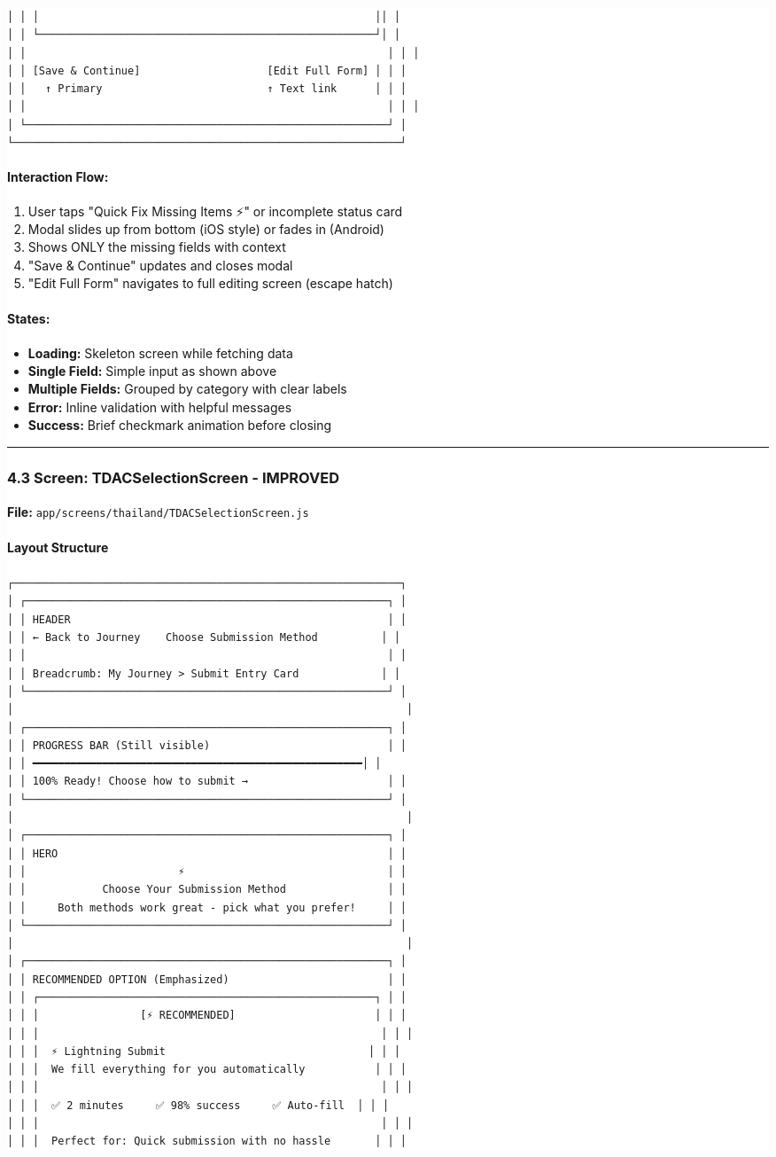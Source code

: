 ```
│ │ │                                                     ││ │
│ │ └─────────────────────────────────────────────────────┘│ │
│ │                                                         │ │ │
│ │ [Save & Continue]                    [Edit Full Form] │ │ │
│ │   ↑ Primary                          ↑ Text link      │ │ │
│ │                                                         │ │ │
│ └─────────────────────────────────────────────────────────┘ │
└─────────────────────────────────────────────────────────────┘
```

#### Interaction Flow:
1. User taps "Quick Fix Missing Items ⚡" or incomplete status card
2. Modal slides up from bottom (iOS style) or fades in (Android)
3. Shows ONLY the missing fields with context
4. "Save & Continue" updates and closes modal
5. "Edit Full Form" navigates to full editing screen (escape hatch)

#### States:
- **Loading:** Skeleton screen while fetching data
- **Single Field:** Simple input as shown above
- **Multiple Fields:** Grouped by category with clear labels
- **Error:** Inline validation with helpful messages
- **Success:** Brief checkmark animation before closing

---

### 4.3 Screen: TDACSelectionScreen - IMPROVED

**File:** `app/screens/thailand/TDACSelectionScreen.js`

#### Layout Structure
```
┌─────────────────────────────────────────────────────────────┐
│ ┌─────────────────────────────────────────────────────────┐ │
│ │ HEADER                                                  │ │
│ │ ← Back to Journey    Choose Submission Method          │ │
│ │                                                         │ │
│ │ Breadcrumb: My Journey > Submit Entry Card             │ │
│ └─────────────────────────────────────────────────────────┘ │
│                                                              │
│ ┌─────────────────────────────────────────────────────────┐ │
│ │ PROGRESS BAR (Still visible)                            │ │
│ │ ━━━━━━━━━━━━━━━━━━━━━━━━━━━━━━━━━━━━━━━━━━━━━━━━━━━━│ │
│ │ 100% Ready! Choose how to submit →                      │ │
│ └─────────────────────────────────────────────────────────┘ │
│                                                              │
│ ┌─────────────────────────────────────────────────────────┐ │
│ │ HERO                                                    │ │
│ │                        ⚡                                │ │
│ │            Choose Your Submission Method                │ │
│ │     Both methods work great - pick what you prefer!     │ │
│ └─────────────────────────────────────────────────────────┘ │
│                                                              │
│ ┌─────────────────────────────────────────────────────────┐ │
│ │ RECOMMENDED OPTION (Emphasized)                         │ │
│ │ ┌─────────────────────────────────────────────────────┐ │ │
│ │ │                [⚡ RECOMMENDED]                      │ │ │
│ │ │                                                      │ │ │
│ │ │  ⚡ Lightning Submit                                │ │ │
│ │ │  We fill everything for you automatically           │ │ │
│ │ │                                                      │ │ │
│ │ │  ✅ 2 minutes     ✅ 98% success     ✅ Auto-fill  │ │ │
│ │ │                                                      │ │ │
│ │ │  Perfect for: Quick submission with no hassle       │ │ │
```